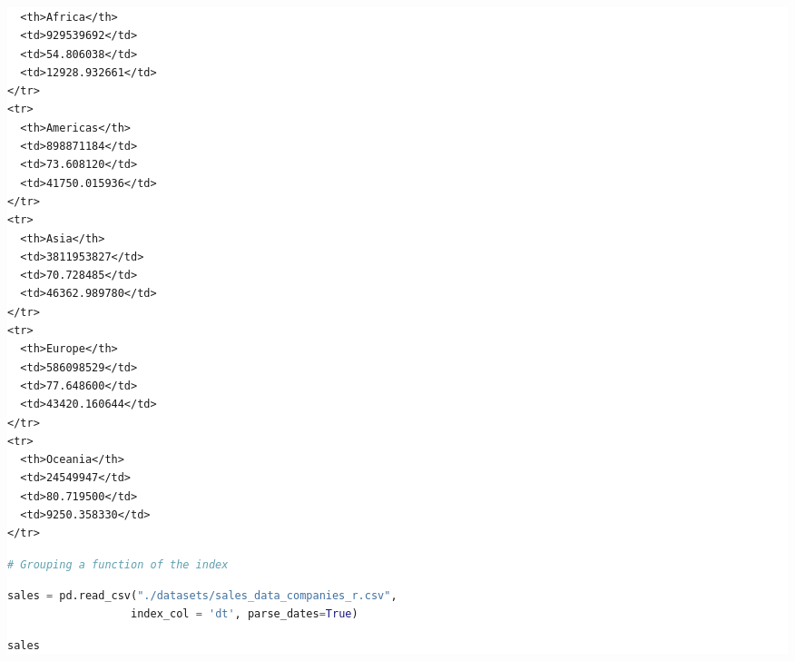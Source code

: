       <th>Africa</th>
      <td>929539692</td>
      <td>54.806038</td>
      <td>12928.932661</td>
    </tr>
    <tr>
      <th>Americas</th>
      <td>898871184</td>
      <td>73.608120</td>
      <td>41750.015936</td>
    </tr>
    <tr>
      <th>Asia</th>
      <td>3811953827</td>
      <td>70.728485</td>
      <td>46362.989780</td>
    </tr>
    <tr>
      <th>Europe</th>
      <td>586098529</td>
      <td>77.648600</td>
      <td>43420.160644</td>
    </tr>
    <tr>
      <th>Oceania</th>
      <td>24549947</td>
      <td>80.719500</td>
      <td>9250.358330</td>
    </tr>
  </tbody>
</table>
</div>




```python
# Grouping a function of the index
```


```python
sales = pd.read_csv("./datasets/sales_data_companies_r.csv",
                   index_col = 'dt', parse_dates=True)
```


```python
sales
```




<div>
<style scoped>
    .dataframe tbody tr th:only-of-type {
        vertical-align: middle;
    }
